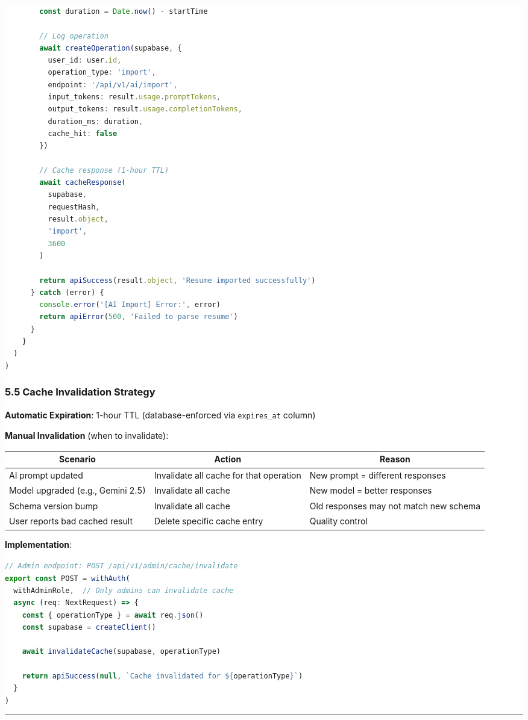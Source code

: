 ```typescript
        const duration = Date.now() - startTime

        // Log operation
        await createOperation(supabase, {
          user_id: user.id,
          operation_type: 'import',
          endpoint: '/api/v1/ai/import',
          input_tokens: result.usage.promptTokens,
          output_tokens: result.usage.completionTokens,
          duration_ms: duration,
          cache_hit: false
        })

        // Cache response (1-hour TTL)
        await cacheResponse(
          supabase,
          requestHash,
          result.object,
          'import',
          3600
        )

        return apiSuccess(result.object, 'Resume imported successfully')
      } catch (error) {
        console.error('[AI Import] Error:', error)
        return apiError(500, 'Failed to parse resume')
      }
    }
  )
)
```

### 5.5 Cache Invalidation Strategy

**Automatic Expiration**: 1-hour TTL (database-enforced via `expires_at` column)

**Manual Invalidation** (when to invalidate):

| Scenario | Action | Reason |
|----------|--------|--------|
| AI prompt updated | Invalidate all cache for that operation | New prompt = different responses |
| Model upgraded (e.g., Gemini 2.5) | Invalidate all cache | New model = better responses |
| Schema version bump | Invalidate all cache | Old responses may not match new schema |
| User reports bad cached result | Delete specific cache entry | Quality control |

**Implementation**:

```typescript
// Admin endpoint: POST /api/v1/admin/cache/invalidate
export const POST = withAuth(
  withAdminRole,  // Only admins can invalidate cache
  async (req: NextRequest) => {
    const { operationType } = await req.json()
    const supabase = createClient()

    await invalidateCache(supabase, operationType)

    return apiSuccess(null, `Cache invalidated for ${operationType}`)
  }
)
```

---